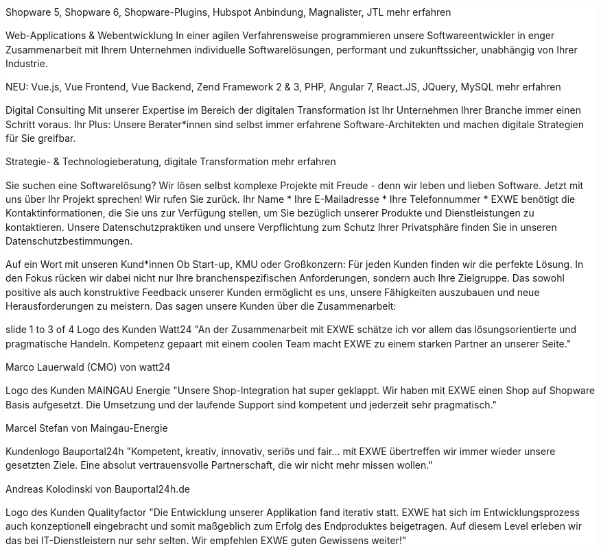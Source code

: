 Shopware 5, Shopware 6, Shopware-Plugins, Hubspot Anbindung, Magnalister, JTL
mehr erfahren
 
Web-Applications & Webentwicklung
In einer agilen Verfahrensweise programmieren unsere Softwareentwickler in enger Zusammenarbeit mit Ihrem Unternehmen individuelle  Softwarelösungen, performant und zukunftssicher, unabhängig von Ihrer Industrie.

NEU: Vue.js, Vue Frontend, Vue Backend, Zend Framework 2 & 3, PHP, Angular 7, React.JS, JQuery, MySQL
mehr erfahren
 
Digital Consulting
Mit unserer Expertise im Bereich der digitalen Transformation ist Ihr Unternehmen Ihrer Branche immer einen Schritt voraus. Ihr Plus: Unsere Berater*innen sind selbst immer erfahrene Software-Architekten und machen digitale Strategien für Sie greifbar.

Strategie- & Technologieberatung, digitale Transformation
mehr erfahren

Sie suchen eine Softwarelösung?
Wir lösen selbst komplexe Projekte mit Freude - denn wir leben und lieben Software.
Jetzt mit uns über Ihr Projekt sprechen! Wir rufen Sie zurück.
Ihr Name *
Ihre E-Mailadresse *
Ihre Telefonnummer *
EXWE benötigt die Kontaktinformationen, die Sie uns zur Verfügung stellen, um Sie bezüglich unserer Produkte und Dienstleistungen zu kontaktieren. Unsere Datenschutzpraktiken und unsere Verpflichtung zum Schutz Ihrer Privatsphäre finden Sie in unseren Datenschutzbestimmungen.

Auf ein Wort mit unseren Kund*innen
Ob Start-up, KMU oder Großkonzern: Für jeden Kunden finden wir die perfekte Lösung. In den Fokus rücken wir dabei nicht nur Ihre branchenspezifischen Anforderungen, sondern auch Ihre Zielgruppe. Das sowohl positive als auch konstruktive Feedback unserer Kunden ermöglicht es uns, unsere Fähigkeiten auszubauen und neue Herausforderungen zu meistern. Das sagen unsere Kunden über die Zusammenarbeit:


slide 1 to 3 of 4
Logo des Kunden Watt24
"An der Zusammenarbeit mit EXWE schätze ich vor allem das lösungsorientierte und pragmatische Handeln. Kompetenz gepaart mit einem coolen Team macht EXWE zu einem starken Partner an unserer Seite."

Marco Lauerwald (CMO) von watt24
 
Logo des Kunden MAINGAU Energie
"Unsere Shop-Integration hat super geklappt. Wir haben mit EXWE einen Shop auf Shopware Basis aufgesetzt. Die Umsetzung und der laufende Support sind kompetent und jederzeit sehr pragmatisch."

Marcel Stefan von Maingau-Energie
 
Kundenlogo Bauportal24h
"Kompetent, kreativ, innovativ, seriös und fair... mit EXWE übertreffen wir immer wieder unsere gesetzten Ziele. Eine absolut vertrauensvolle Partnerschaft, die wir nicht mehr missen wollen."

Andreas Kolodinski von Bauportal24h.de
 
Logo des Kunden Qualityfactor
"Die Entwicklung unserer Applikation fand iterativ statt. EXWE hat sich im Entwicklungsprozess auch konzeptionell eingebracht und somit maßgeblich zum Erfolg des Endproduktes beigetragen. Auf diesem Level erleben wir das bei IT-Dienstleistern nur sehr selten. Wir empfehlen EXWE guten Gewissens weiter!"
